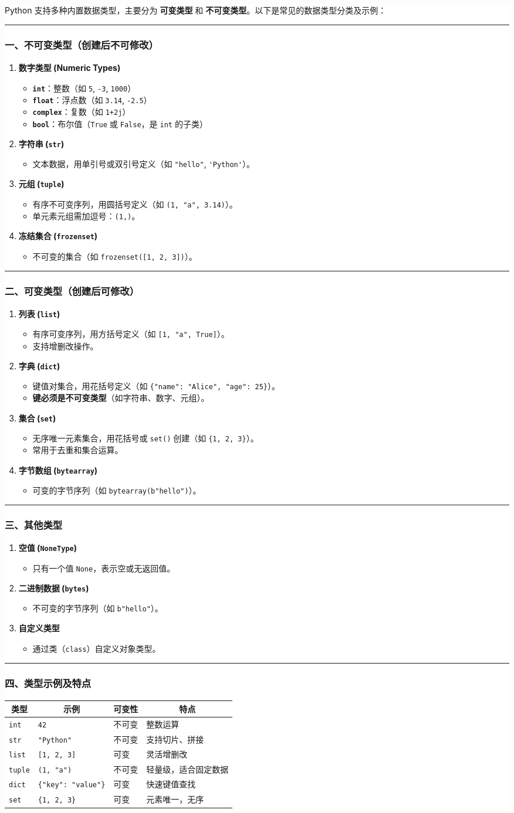 Python 支持多种内置数据类型，主要分为 **可变类型** 和 **不可变类型**。以下是常见的数据类型分类及示例：

---

### 一、不可变类型（创建后不可修改）
1. **数字类型 (Numeric Types)**
   - **`int`**：整数（如 `5`, `-3`, `1000`）
   - **`float`**：浮点数（如 `3.14`, `-2.5`）
   - **`complex`**：复数（如 `1+2j`）
   - **`bool`**：布尔值（`True` 或 `False`，是 `int` 的子类）

2. **字符串 (`str`)**
   - 文本数据，用单引号或双引号定义（如 `"hello"`, `'Python'`）。

3. **元组 (`tuple`)**
   - 有序不可变序列，用圆括号定义（如 `(1, "a", 3.14)`）。
   - 单元素元组需加逗号：`(1,)`。

4. **冻结集合 (`frozenset`)**
   - 不可变的集合（如 `frozenset([1, 2, 3])`）。

---

### 二、可变类型（创建后可修改）
1. **列表 (`list`)**
   - 有序可变序列，用方括号定义（如 `[1, "a", True]`）。
   - 支持增删改操作。

2. **字典 (`dict`)**
   - 键值对集合，用花括号定义（如 `{"name": "Alice", "age": 25}`）。
   - **键必须是不可变类型**（如字符串、数字、元组）。

3. **集合 (`set`)**
   - 无序唯一元素集合，用花括号或 `set()` 创建（如 `{1, 2, 3}`）。
   - 常用于去重和集合运算。

4. **字节数组 (`bytearray`)**
   - 可变的字节序列（如 `bytearray(b"hello")`）。

---

### 三、其他类型
1. **空值 (`NoneType`)**
   - 只有一个值 `None`，表示空或无返回值。

2. **二进制数据 (`bytes`)**
   - 不可变的字节序列（如 `b"hello"`）。

3. **自定义类型**
   - 通过类（`class`）自定义对象类型。

---

### 四、类型示例及特点
| 类型       | 示例               | 可变性   | 特点                           |
|------------|--------------------|----------|--------------------------------|
| `int`      | `42`              | 不可变   | 整数运算                       |
| `str`      | `"Python"`        | 不可变   | 支持切片、拼接                |
| `list`     | `[1, 2, 3]`       | 可变     | 灵活增删改                   |
| `tuple`    | `(1, "a")`        | 不可变   | 轻量级，适合固定数据          |
| `dict`     | `{"key": "value"}`| 可变     | 快速键值查找                  |
| `set`      | `{1, 2, 3}`       | 可变     | 元素唯一，无序                |